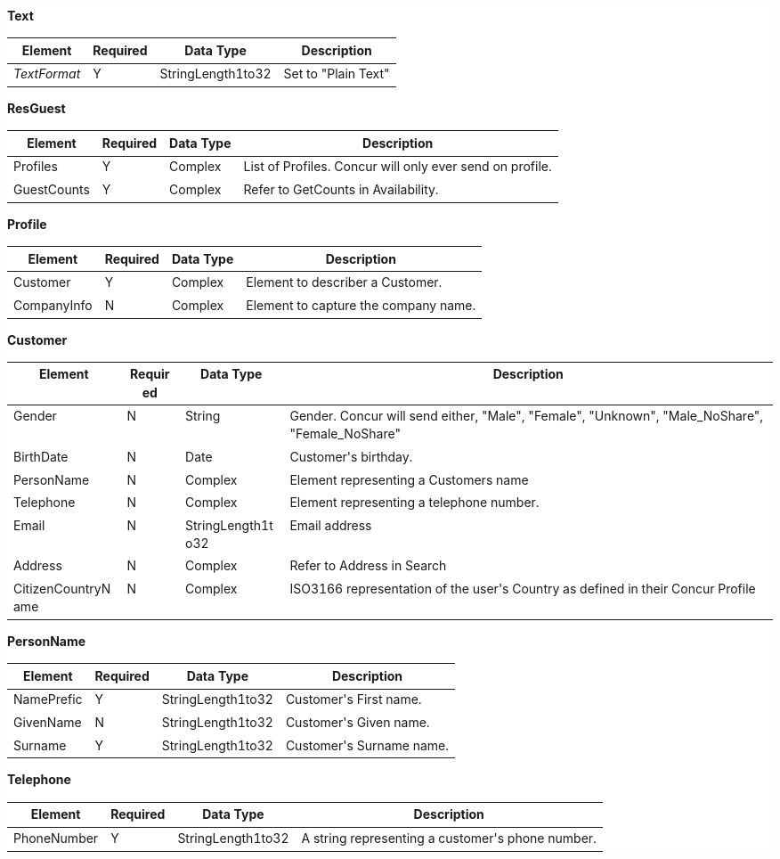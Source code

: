 
**Text**

| Element      | Required | Data Type         | Description |
|--------------|----------|-------------------|-------------|
| *TextFormat* | Y        | StringLength1to32 | Set to "Plain Text" |


**ResGuest**

| Element     | Required | Data Type | Description |
|-------------|----------|-----------|-------------|
| Profiles    | Y        | Complex   | List of Profiles. Concur will only ever send on profile. |
| GuestCounts | Y        | Complex	 | Refer to GetCounts in Availability. |


**Profile**

| Element     | Required | Data Type | Description |
|-------------|----------|-----------|-------------|
| Customer    | Y        | Complex   | Element to describer a Customer. |
| CompanyInfo | N        | Complex	 | Element to capture the company name. |


**Customer**

| Element            | Required | Data Type         | Description |
|--------------------|----------|-------------------|-------------|
| Gender             | N        | String            | Gender.  Concur will send either, "Male", "Female", "Unknown", "Male_NoShare", "Female_NoShare" |
| BirthDate          | N        | Date              | Customer's birthday. |
| PersonName         | N        | Complex           | Element representing a Customers name |
| Telephone          | N        | Complex           | Element representing a telephone number. |
| Email              | N        | StringLength1to32 | Email address |
| Address            | N        | Complex	        | Refer to Address in Search |
| CitizenCountryName | N        | Complex           | ISO3166 representation of the user's Country as defined in their Concur Profile |

**PersonName**

| Element    | Required | Data Type         | Description |
|------------|----------|-------------------|-------------|
| NamePrefic | Y        | StringLength1to32 | Customer's First name. |
| GivenName  | N        | StringLength1to32 | Customer's Given name. |
| Surname    | Y        | StringLength1to32 | Customer's Surname name. |

**Telephone**

| Element     | Required | Data Type         | Description |
|-------------|----------|-------------------|-------------|
| PhoneNumber | Y        | StringLength1to32 | A string representing a customer's phone number. |
